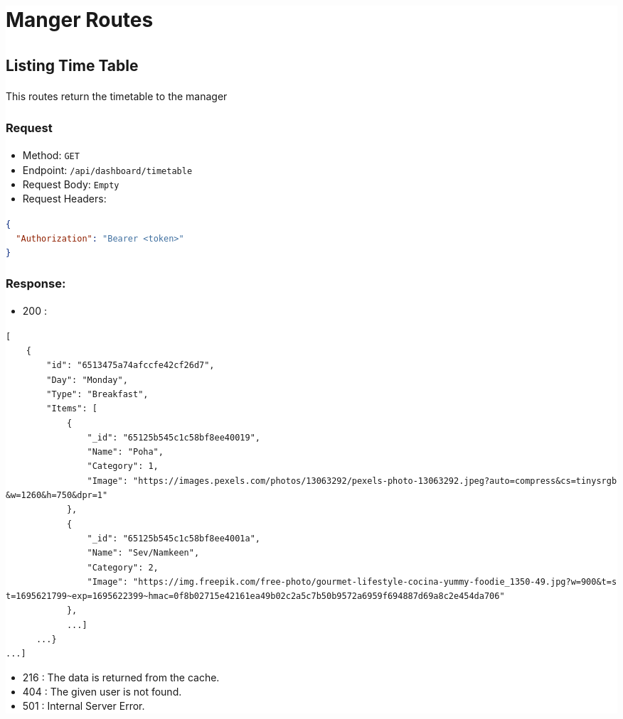# Manger Routes

## Listing Time Table

This routes return the timetable to the manager

### Request

- Method: `GET`
- Endpoint: `/api/dashboard/timetable`
- Request Body: ```Empty```
- Request Headers:
```json
{
  "Authorization": "Bearer <token>"
}
```

### Response: 

- 200 :
```
[
    {
        "id": "6513475a74afccfe42cf26d7",
        "Day": "Monday",
        "Type": "Breakfast",
        "Items": [
            {
                "_id": "65125b545c1c58bf8ee40019",
                "Name": "Poha",
                "Category": 1,
                "Image": "https://images.pexels.com/photos/13063292/pexels-photo-13063292.jpeg?auto=compress&cs=tinysrgb&w=1260&h=750&dpr=1"
            },
            {
                "_id": "65125b545c1c58bf8ee4001a",
                "Name": "Sev/Namkeen",
                "Category": 2,
                "Image": "https://img.freepik.com/free-photo/gourmet-lifestyle-cocina-yummy-foodie_1350-49.jpg?w=900&t=st=1695621799~exp=1695622399~hmac=0f8b02715e42161ea49b02c2a5c7b50b9572a6959f694887d69a8c2e454da706"
            },
            ...]
      ...}
...]
```
- 216 : The data is returned from the cache.
- 404 : The given user is not found.
- 501 : Internal Server Error.
